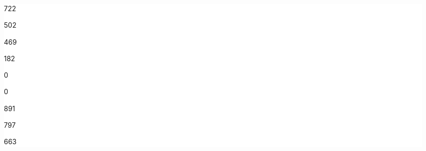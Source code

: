722

</td>

<td style="border-bottom: 0.5pt solid ; " align="right" valign="top" charoff="50">

502

</td>

</tr>

<tr>

<td style="border-right: 0.5pt solid ; border-bottom: 0.5pt solid ; " align="right" valign="top" charoff="50">

469

</td>

<td style="border-right: 0.5pt solid ; border-bottom: 0.5pt solid ; " align="right" valign="top" charoff="50">

182

</td>

<td style="border-right: 0.5pt solid ; border-bottom: 0.5pt solid ; " align="right" valign="top" charoff="50">

0

</td>

<td style="border-right: 0.5pt solid ; border-bottom: 0.5pt solid ; " align="right" valign="top" charoff="50">

0

</td>

<td style="border-right: 0.5pt solid ; border-bottom: 0.5pt solid ; " align="right" valign="top" charoff="50">

891

</td>

<td style="border-right: 0.5pt solid ; border-bottom: 0.5pt solid ; " align="right" valign="top" charoff="50">

797

</td>

<td style="border-right: 0.5pt solid ; border-bottom: 0.5pt solid ; " align="right" valign="top" charoff="50">

663

</td>

<td style="border-right: 0.5pt solid ; border-bottom: 0.5pt solid ; " align="right" valign="top" charoff="50">
